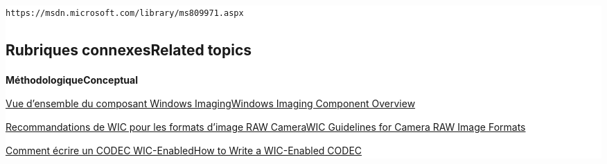     https://msdn.microsoft.com/library/ms809971.aspx

## <a name="related-topics"></a><span data-ttu-id="70462-154">Rubriques connexes</span><span class="sxs-lookup"><span data-stu-id="70462-154">Related topics</span></span>

<dl> <dt>

<span data-ttu-id="70462-155">**Méthodologique**</span><span class="sxs-lookup"><span data-stu-id="70462-155">**Conceptual**</span></span>
</dt> <dt>

[<span data-ttu-id="70462-156">Vue d’ensemble du composant Windows Imaging</span><span class="sxs-lookup"><span data-stu-id="70462-156">Windows Imaging Component Overview</span></span>](-wic-about-windows-imaging-codec.md)
</dt> <dt>

[<span data-ttu-id="70462-157">Recommandations de WIC pour les formats d’image RAW Camera</span><span class="sxs-lookup"><span data-stu-id="70462-157">WIC Guidelines for Camera RAW Image Formats</span></span>](-wic-rawguidelines.md)
</dt> <dt>

[<span data-ttu-id="70462-158">Comment écrire un CODEC WIC-Enabled</span><span class="sxs-lookup"><span data-stu-id="70462-158">How to Write a WIC-Enabled CODEC</span></span>](-wic-howtowriteacodec.md)
</dt> </dl>

 

 



